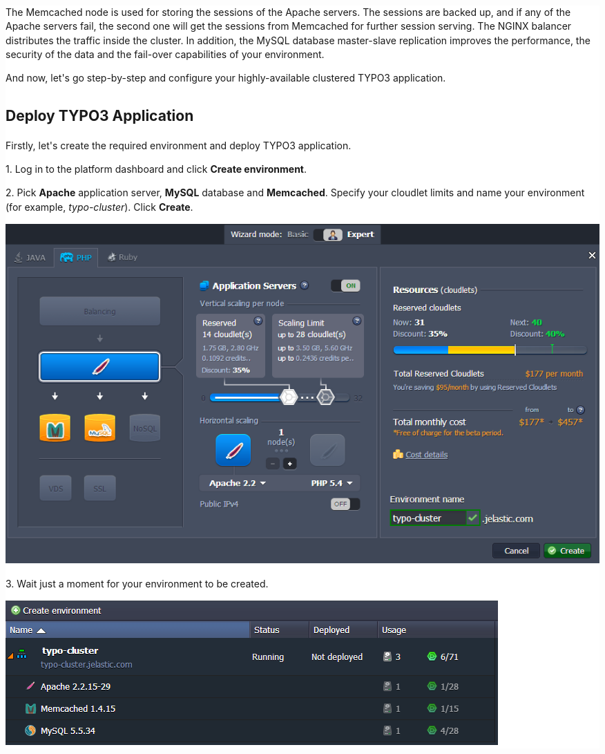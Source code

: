 The Memcached node is used for storing the sessions of the Apache servers. The sessions are backed up, and if any of the Apache servers fail, the second one will get the sessions from Memcached for further session serving. The NGINX balancer distributes the traffic inside the cluster. In addition, the MySQL database master-slave replication improves the performance, the security of the data and the fail-over capabilities of your environment.

And now, let's go step-by-step and configure your highly-available clustered TYPO3 application.


## Deploy TYPO3 Application

Firstly, let's create the required environment and deploy TYPO3 application.

1\. Log in to the platform dashboard and click **Create environment**.

2\. Pick **Apache** application server, **MySQL** database and **Memcached**. Specify your cloudlet limits and name your environment (for example, *typo-cluster*). Click **Create**.

![create environment](02-create-environment.png)

3\. Wait just a moment for your environment to be created.

![TYPO3 cluster environment created](03-typo3-cluster-environment-created.png)
